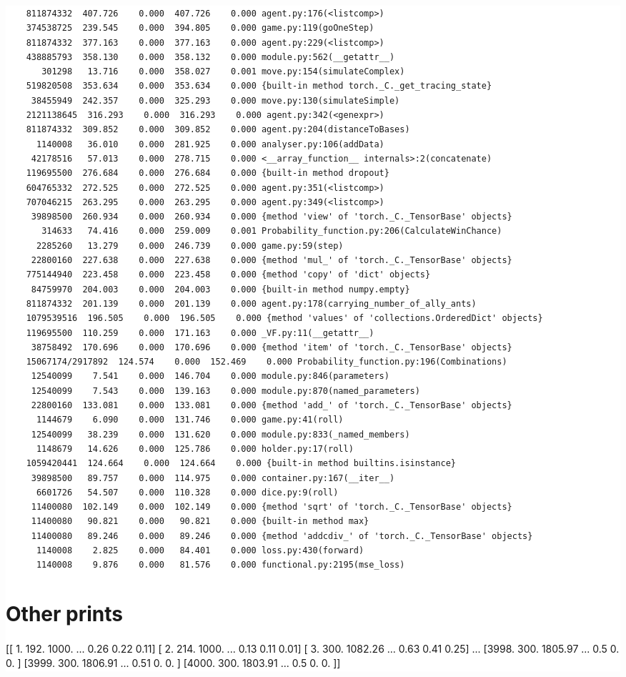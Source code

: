         811874332  407.726    0.000  407.726    0.000 agent.py:176(<listcomp>)
        374538725  239.545    0.000  394.805    0.000 game.py:119(goOneStep)
        811874332  377.163    0.000  377.163    0.000 agent.py:229(<listcomp>)
        438885793  358.130    0.000  358.132    0.000 module.py:562(__getattr__)
           301298   13.716    0.000  358.027    0.001 move.py:154(simulateComplex)
        519820508  353.634    0.000  353.634    0.000 {built-in method torch._C._get_tracing_state}
         38455949  242.357    0.000  325.293    0.000 move.py:130(simulateSimple)
        2121138645  316.293    0.000  316.293    0.000 agent.py:342(<genexpr>)
        811874332  309.852    0.000  309.852    0.000 agent.py:204(distanceToBases)
          1140008   36.010    0.000  281.925    0.000 analyser.py:106(addData)
         42178516   57.013    0.000  278.715    0.000 <__array_function__ internals>:2(concatenate)
        119695500  276.684    0.000  276.684    0.000 {built-in method dropout}
        604765332  272.525    0.000  272.525    0.000 agent.py:351(<listcomp>)
        707046215  263.295    0.000  263.295    0.000 agent.py:349(<listcomp>)
         39898500  260.934    0.000  260.934    0.000 {method 'view' of 'torch._C._TensorBase' objects}
           314633   74.416    0.000  259.009    0.001 Probability_function.py:206(CalculateWinChance)
          2285260   13.279    0.000  246.739    0.000 game.py:59(step)
         22800160  227.638    0.000  227.638    0.000 {method 'mul_' of 'torch._C._TensorBase' objects}
        775144940  223.458    0.000  223.458    0.000 {method 'copy' of 'dict' objects}
         84759970  204.003    0.000  204.003    0.000 {built-in method numpy.empty}
        811874332  201.139    0.000  201.139    0.000 agent.py:178(carrying_number_of_ally_ants)
        1079539516  196.505    0.000  196.505    0.000 {method 'values' of 'collections.OrderedDict' objects}
        119695500  110.259    0.000  171.163    0.000 _VF.py:11(__getattr__)
         38758492  170.696    0.000  170.696    0.000 {method 'item' of 'torch._C._TensorBase' objects}
        15067174/2917892  124.574    0.000  152.469    0.000 Probability_function.py:196(Combinations)
         12540099    7.541    0.000  146.704    0.000 module.py:846(parameters)
         12540099    7.543    0.000  139.163    0.000 module.py:870(named_parameters)
         22800160  133.081    0.000  133.081    0.000 {method 'add_' of 'torch._C._TensorBase' objects}
          1144679    6.090    0.000  131.746    0.000 game.py:41(roll)
         12540099   38.239    0.000  131.620    0.000 module.py:833(_named_members)
          1148679   14.626    0.000  125.786    0.000 holder.py:17(roll)
        1059420441  124.664    0.000  124.664    0.000 {built-in method builtins.isinstance}
         39898500   89.757    0.000  114.975    0.000 container.py:167(__iter__)
          6601726   54.507    0.000  110.328    0.000 dice.py:9(roll)
         11400080  102.149    0.000  102.149    0.000 {method 'sqrt' of 'torch._C._TensorBase' objects}
         11400080   90.821    0.000   90.821    0.000 {built-in method max}
         11400080   89.246    0.000   89.246    0.000 {method 'addcdiv_' of 'torch._C._TensorBase' objects}
          1140008    2.825    0.000   84.401    0.000 loss.py:430(forward)
          1140008    9.876    0.000   81.576    0.000 functional.py:2195(mse_loss)


# Other prints

[[   1.    192.   1000.   ...    0.26    0.22    0.11]
 [   2.    214.   1000.   ...    0.13    0.11    0.01]
 [   3.    300.   1082.26 ...    0.63    0.41    0.25]
 ...
 [3998.    300.   1805.97 ...    0.5     0.      0.  ]
 [3999.    300.   1806.91 ...    0.51    0.      0.  ]
 [4000.    300.   1803.91 ...    0.5     0.      0.  ]]

